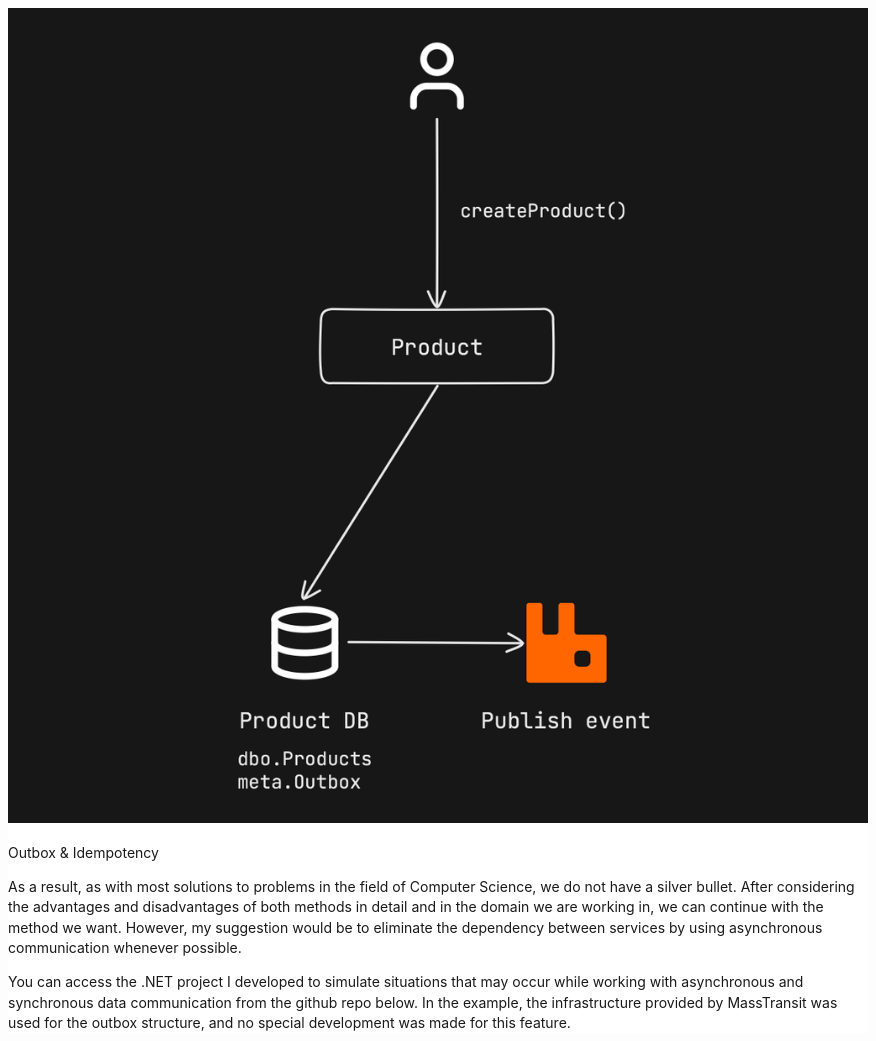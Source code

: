 <img src="/img/do-you-need-other-services-data-in-microservice-architecture-event-driven-architecture/outbox-idempotency.png" alt="Outbox & Idempotency" loading="lazy" />
<p class="image-sub-title">Outbox & Idempotency</p>

As a result, as with most solutions to problems in the field of Computer Science, we do not have a silver bullet. After considering the advantages and disadvantages of both methods in detail and in the domain we are working in, we can continue with the method we want. However, my suggestion would be to eliminate the dependency between services by using asynchronous communication whenever possible.

You can access the .NET project I developed to simulate situations that may occur while working with asynchronous and synchronous data communication from the github repo below. In the example, the infrastructure provided by MassTransit was used for the outbox structure, and no special development was made for this feature.
